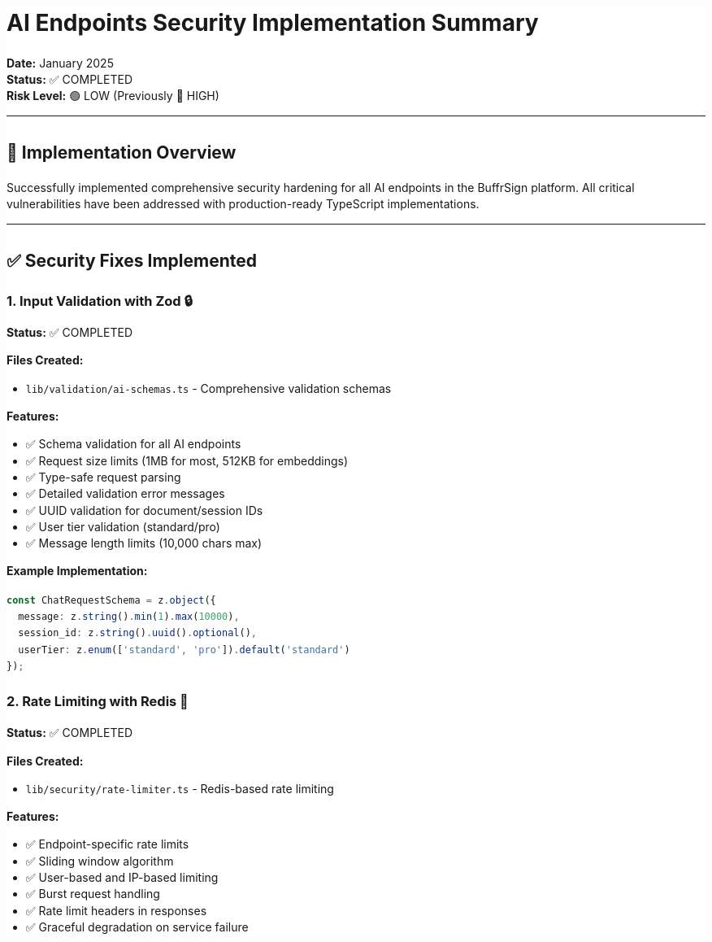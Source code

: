 # AI Endpoints Security Implementation Summary

**Date:** January 2025  
**Status:** ✅ COMPLETED  
**Risk Level:** 🟢 LOW (Previously 🔴 HIGH)

---

## 🎯 Implementation Overview

Successfully implemented comprehensive security hardening for all AI endpoints in the BuffrSign platform. All critical vulnerabilities have been addressed with production-ready TypeScript implementations.

---

## ✅ Security Fixes Implemented

### 1. **Input Validation with Zod** 🔒
**Status:** ✅ COMPLETED

**Files Created:**
- `lib/validation/ai-schemas.ts` - Comprehensive validation schemas

**Features:**
- ✅ Schema validation for all AI endpoints
- ✅ Request size limits (1MB for most, 512KB for embeddings)
- ✅ Type-safe request parsing
- ✅ Detailed validation error messages
- ✅ UUID validation for document/session IDs
- ✅ User tier validation (standard/pro)
- ✅ Message length limits (10,000 chars max)

**Example Implementation:**
```typescript
const ChatRequestSchema = z.object({
  message: z.string().min(1).max(10000),
  session_id: z.string().uuid().optional(),
  userTier: z.enum(['standard', 'pro']).default('standard')
});
```

### 2. **Rate Limiting with Redis** 🚦
**Status:** ✅ COMPLETED

**Files Created:**
- `lib/security/rate-limiter.ts` - Redis-based rate limiting

**Features:**
- ✅ Endpoint-specific rate limits
- ✅ Sliding window algorithm
- ✅ User-based and IP-based limiting
- ✅ Burst request handling
- ✅ Rate limit headers in responses
- ✅ Graceful degradation on service failure
